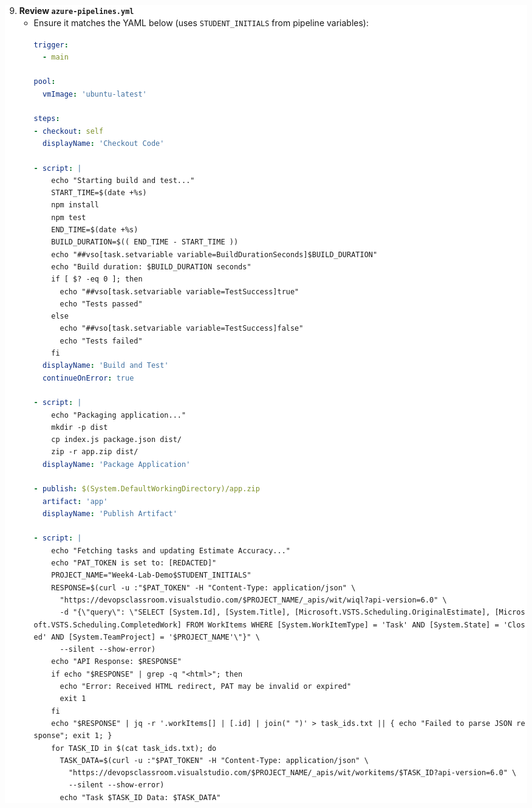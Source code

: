 9. **Review `azure-pipelines.yml`**  
   - Ensure it matches the YAML below (uses `STUDENT_INITIALS` from pipeline variables):  
     ```yaml
     trigger:
       - main

     pool:
       vmImage: 'ubuntu-latest'

     steps:
     - checkout: self
       displayName: 'Checkout Code'

     - script: |
         echo "Starting build and test..."
         START_TIME=$(date +%s)
         npm install
         npm test
         END_TIME=$(date +%s)
         BUILD_DURATION=$(( END_TIME - START_TIME ))
         echo "##vso[task.setvariable variable=BuildDurationSeconds]$BUILD_DURATION"
         echo "Build duration: $BUILD_DURATION seconds"
         if [ $? -eq 0 ]; then
           echo "##vso[task.setvariable variable=TestSuccess]true"
           echo "Tests passed"
         else
           echo "##vso[task.setvariable variable=TestSuccess]false"
           echo "Tests failed"
         fi
       displayName: 'Build and Test'
       continueOnError: true

     - script: |
         echo "Packaging application..."
         mkdir -p dist
         cp index.js package.json dist/
         zip -r app.zip dist/
       displayName: 'Package Application'

     - publish: $(System.DefaultWorkingDirectory)/app.zip
       artifact: 'app'
       displayName: 'Publish Artifact'

     - script: |
         echo "Fetching tasks and updating Estimate Accuracy..."
         echo "PAT_TOKEN is set to: [REDACTED]"
         PROJECT_NAME="Week4-Lab-Demo$STUDENT_INITIALS"
         RESPONSE=$(curl -u :"$PAT_TOKEN" -H "Content-Type: application/json" \
           "https://devopsclassroom.visualstudio.com/$PROJECT_NAME/_apis/wit/wiql?api-version=6.0" \
           -d "{\"query\": \"SELECT [System.Id], [System.Title], [Microsoft.VSTS.Scheduling.OriginalEstimate], [Microsoft.VSTS.Scheduling.CompletedWork] FROM WorkItems WHERE [System.WorkItemType] = 'Task' AND [System.State] = 'Closed' AND [System.TeamProject] = '$PROJECT_NAME'\"}" \
           --silent --show-error)
         echo "API Response: $RESPONSE"
         if echo "$RESPONSE" | grep -q "<html>"; then
           echo "Error: Received HTML redirect, PAT may be invalid or expired"
           exit 1
         fi
         echo "$RESPONSE" | jq -r '.workItems[] | [.id] | join(" ")' > task_ids.txt || { echo "Failed to parse JSON response"; exit 1; }
         for TASK_ID in $(cat task_ids.txt); do
           TASK_DATA=$(curl -u :"$PAT_TOKEN" -H "Content-Type: application/json" \
             "https://devopsclassroom.visualstudio.com/$PROJECT_NAME/_apis/wit/workitems/$TASK_ID?api-version=6.0" \
             --silent --show-error)
           echo "Task $TASK_ID Data: $TASK_DATA"